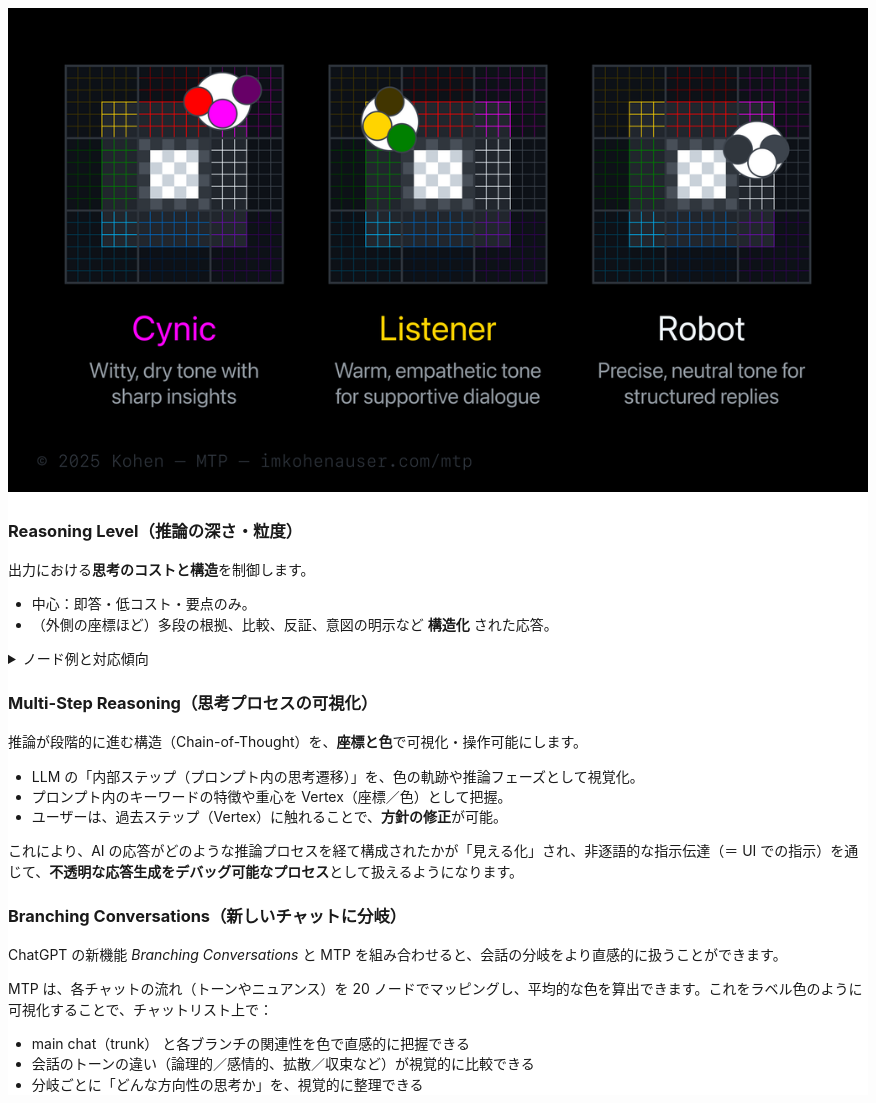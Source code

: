 ![ペルソナの可視化](/assets/svg/readme-chatgpts-persona.svg)

### Reasoning Level（推論の深さ・粒度）

出力における**思考のコストと構造**を制御します。

- 中心：即答・低コスト・要点のみ。
- （外側の座標ほど）多段の根拠、比較、反証、意図の明示など **構造化** された応答。

<details><summary>ノード例と対応傾向</summary></details>

### Multi-Step Reasoning（思考プロセスの可視化）

推論が段階的に進む構造（Chain-of-Thought）を、**座標と色**で可視化・操作可能にします。

- LLM の「内部ステップ（プロンプト内の思考遷移）」を、色の軌跡や推論フェーズとして視覚化。
- プロンプト内のキーワードの特徴や重心を Vertex（座標／色）として把握。
- ユーザーは、過去ステップ（Vertex）に触れることで、**方針の修正**が可能。

これにより、AI の応答がどのような推論プロセスを経て構成されたかが「見える化」され、非逐語的な指示伝達（＝ UI での指示）を通じて、**不透明な応答生成をデバッグ可能なプロセス**として扱えるようになります。

### Branching Conversations（新しいチャットに分岐）

ChatGPT の新機能 _Branching Conversations_ と MTP を組み合わせると、会話の分岐をより直感的に扱うことができます。

MTP は、各チャットの流れ（トーンやニュアンス）を 20 ノードでマッピングし、平均的な色を算出できます。これをラベル色のように可視化することで、チャットリスト上で：

- main chat（trunk） と各ブランチの関連性を色で直感的に把握できる
- 会話のトーンの違い（論理的／感情的、拡散／収束など）が視覚的に比較できる
- 分岐ごとに「どんな方向性の思考か」を、視覚的に整理できる

